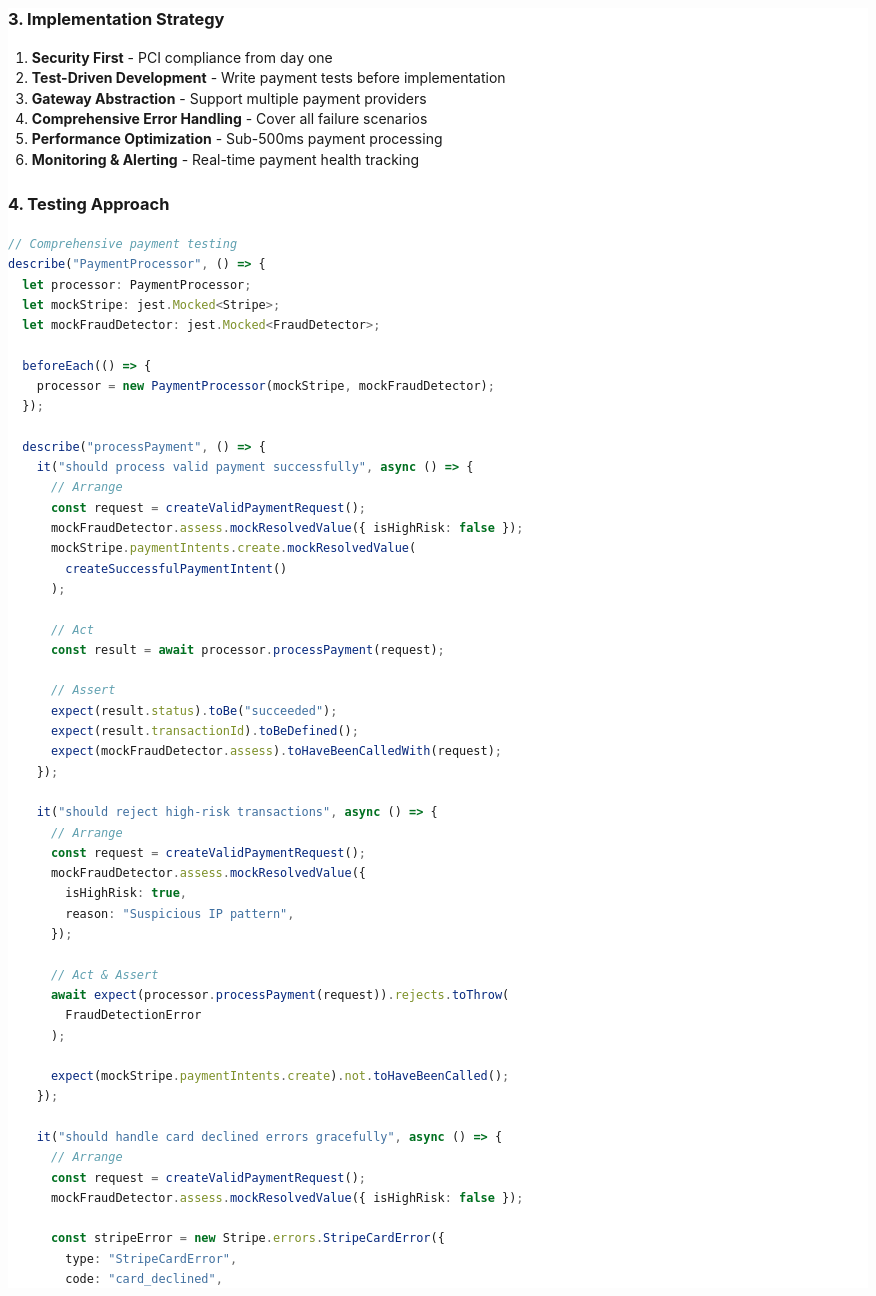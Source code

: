 ### 3. Implementation Strategy

1. **Security First** - PCI compliance from day one
2. **Test-Driven Development** - Write payment tests before implementation
3. **Gateway Abstraction** - Support multiple payment providers
4. **Comprehensive Error Handling** - Cover all failure scenarios
5. **Performance Optimization** - Sub-500ms payment processing
6. **Monitoring & Alerting** - Real-time payment health tracking

### 4. Testing Approach

```typescript
// Comprehensive payment testing
describe("PaymentProcessor", () => {
  let processor: PaymentProcessor;
  let mockStripe: jest.Mocked<Stripe>;
  let mockFraudDetector: jest.Mocked<FraudDetector>;

  beforeEach(() => {
    processor = new PaymentProcessor(mockStripe, mockFraudDetector);
  });

  describe("processPayment", () => {
    it("should process valid payment successfully", async () => {
      // Arrange
      const request = createValidPaymentRequest();
      mockFraudDetector.assess.mockResolvedValue({ isHighRisk: false });
      mockStripe.paymentIntents.create.mockResolvedValue(
        createSuccessfulPaymentIntent()
      );

      // Act
      const result = await processor.processPayment(request);

      // Assert
      expect(result.status).toBe("succeeded");
      expect(result.transactionId).toBeDefined();
      expect(mockFraudDetector.assess).toHaveBeenCalledWith(request);
    });

    it("should reject high-risk transactions", async () => {
      // Arrange
      const request = createValidPaymentRequest();
      mockFraudDetector.assess.mockResolvedValue({
        isHighRisk: true,
        reason: "Suspicious IP pattern",
      });

      // Act & Assert
      await expect(processor.processPayment(request)).rejects.toThrow(
        FraudDetectionError
      );

      expect(mockStripe.paymentIntents.create).not.toHaveBeenCalled();
    });

    it("should handle card declined errors gracefully", async () => {
      // Arrange
      const request = createValidPaymentRequest();
      mockFraudDetector.assess.mockResolvedValue({ isHighRisk: false });

      const stripeError = new Stripe.errors.StripeCardError({
        type: "StripeCardError",
        code: "card_declined",
```
